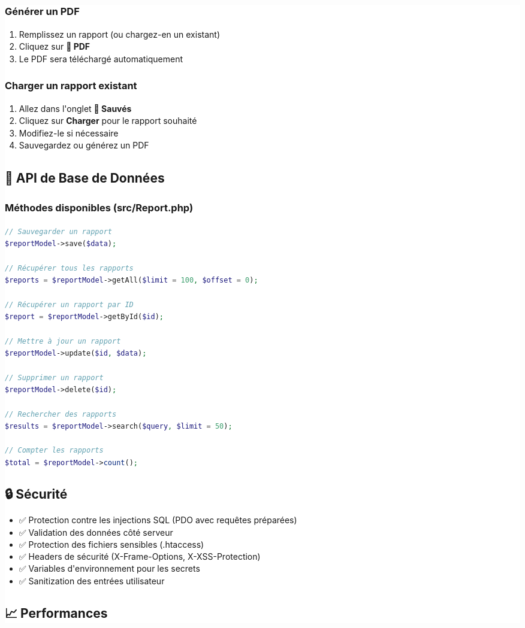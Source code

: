 ### Générer un PDF

1. Remplissez un rapport (ou chargez-en un existant)
2. Cliquez sur **📄 PDF**
3. Le PDF sera téléchargé automatiquement

### Charger un rapport existant

1. Allez dans l'onglet **💾 Sauvés**
2. Cliquez sur **Charger** pour le rapport souhaité
3. Modifiez-le si nécessaire
4. Sauvegardez ou générez un PDF

## 🔧 API de Base de Données

### Méthodes disponibles (src/Report.php)

```php
// Sauvegarder un rapport
$reportModel->save($data);

// Récupérer tous les rapports
$reports = $reportModel->getAll($limit = 100, $offset = 0);

// Récupérer un rapport par ID
$report = $reportModel->getById($id);

// Mettre à jour un rapport
$reportModel->update($id, $data);

// Supprimer un rapport
$reportModel->delete($id);

// Rechercher des rapports
$results = $reportModel->search($query, $limit = 50);

// Compter les rapports
$total = $reportModel->count();
```

## 🔒 Sécurité

- ✅ Protection contre les injections SQL (PDO avec requêtes préparées)
- ✅ Validation des données côté serveur
- ✅ Protection des fichiers sensibles (.htaccess)
- ✅ Headers de sécurité (X-Frame-Options, X-XSS-Protection)
- ✅ Variables d'environnement pour les secrets
- ✅ Sanitization des entrées utilisateur

## 📈 Performances
